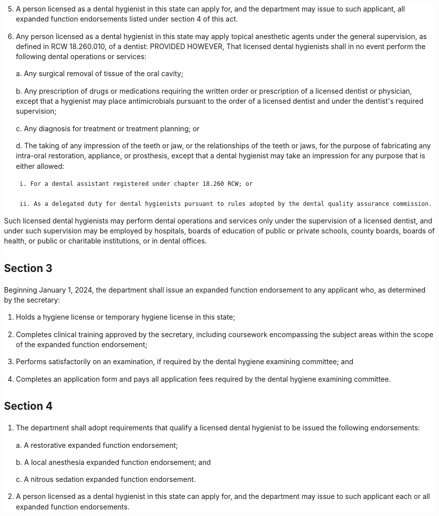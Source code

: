 5. A person licensed as a dental hygienist in this state can apply for, and the department may issue to such applicant, all expanded function endorsements listed under section 4 of this act.

6. Any person licensed as a dental hygienist in this state may apply topical anesthetic agents under the general supervision, as defined in RCW 18.260.010, of a dentist: PROVIDED HOWEVER, That licensed dental hygienists shall in no event perform the following dental operations or services:

    a. Any surgical removal of tissue of the oral cavity;

    b. Any prescription of drugs or medications requiring the written order or prescription of a licensed dentist or physician, except that a hygienist may place antimicrobials pursuant to the order of a licensed dentist and under the dentist's required supervision;

    c. Any diagnosis for treatment or treatment planning; or

    d. The taking of any impression of the teeth or jaw, or the relationships of the teeth or jaws, for the purpose of fabricating any intra-oral restoration, appliance, or prosthesis, except that a dental hygienist may take an impression for any purpose that is either allowed:

        i. For a dental assistant registered under chapter 18.260 RCW; or

        ii. As a delegated duty for dental hygienists pursuant to rules adopted by the dental quality assurance commission.

Such licensed dental hygienists may perform dental operations and services only under the supervision of a licensed dentist, and under such supervision may be employed by hospitals, boards of education of public or private schools, county boards, boards of health, or public or charitable institutions, or in dental offices.

## Section 3
Beginning January 1, 2024, the department shall issue an expanded function endorsement to any applicant who, as determined by the secretary:

1. Holds a hygiene license or temporary hygiene license in this state;

2. Completes clinical training approved by the secretary, including coursework encompassing the subject areas within the scope of the expanded function endorsement;

3. Performs satisfactorily on an examination, if required by the dental hygiene examining committee; and

4. Completes an application form and pays all application fees required by the dental hygiene examining committee.

## Section 4
1. The department shall adopt requirements that qualify a licensed dental hygienist to be issued the following endorsements:

    a. A restorative expanded function endorsement;

    b. A local anesthesia expanded function endorsement; and

    c. A nitrous sedation expanded function endorsement.

2. A person licensed as a dental hygienist in this state can apply for, and the department may issue to such applicant each or all expanded function endorsements.
